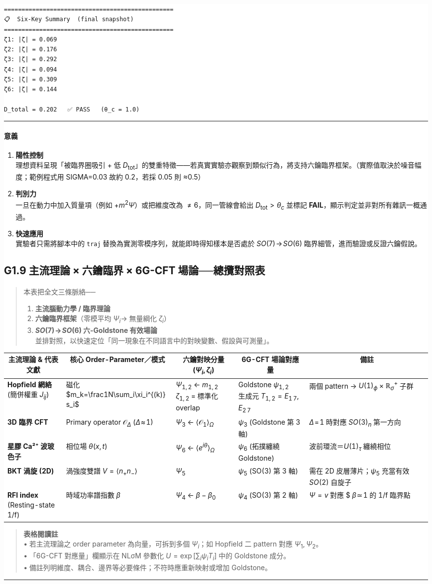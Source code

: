 ```
================================================
📋  Six-Key Summary  (final snapshot)
================================================
ζ1: |ζ| = 0.069
ζ2: |ζ| = 0.176
ζ3: |ζ| = 0.292
ζ4: |ζ| = 0.094
ζ5: |ζ| = 0.309
ζ6: |ζ| = 0.144

D_total = 0.202   ✅ PASS   (θ_c = 1.0)
```

---

#### 意義

1. **陽性控制**  
   理想資料呈現「被臨界圈吸引 + 低 $D_{\mathrm{tot}}$」的雙重特徵——若真實實驗亦觀察到類似行為，將支持六鑰臨界框架。（實際值取決於噪音幅度；範例程式用 SIGMA=0.03 故約 0.2，若採 0.05 則 ≈0.5）  

2. **判別力**  
   一旦在動力中加入質量項（例如 $+m^{2}\Psi$）或把維度改為 $\neq 6$，同一管線會給出 $D_{\mathrm{tot}}>\theta_c$ 並標記 **FAIL**，顯示判定並非對所有雜訊一概通過。  

3. **快速應用**  
   實驗者只需將腳本中的 `traj` 替換為實測零模序列，就能即時得知樣本是否處於 $SO(7)\!\to\!SO(6)$ 臨界細管，進而驗證或反證六鑰假說。

## G1.9  主流理論 × 六鑰臨界 × 6G-CFT 場論──總攬對照表

> 本表把全文三條脈絡──  
> 1. **主流腦動力學 / 臨界理論**  
> 2. **六鑰臨界框架**（零模平均 $\Psi_i \to$ 無量綱化 $\zeta_i$）  
> 3. **$SO(7)\!\to\!SO(6)$ 六-Goldstone 有效場論**  
> 並排對照，以快速定位「同一現象在不同語言中的對映變數、假設與可測量」。

| 主流理論 & 代表文獻                          | 核心 Order-Parameter／模式                                       | 六鑰對映分量 $(\Psi_i,\zeta_i)$                               | 6G-CFT 場論對應量                                              | 備註                                                      |
| ------------------------------------ | ----------------------------------------------------------- | ------------------------------------------------------- | --------------------------------------------------------- | ------------------------------------------------------- |
| **Hopfield 網絡**<br>(簡併權重 $J_{ij}$)   | 磁化 $m_k=\frac1N\sum_i\xi_i^{(k)}s_i$                        | $\Psi_{1,2}$ ← $m_{1,2}$<br>$\zeta_{1,2}$ = 標準化 overlap | Goldstone $\psi_{1,2}$<br>生成元 $T_{1,2}=E_{1\,7},E_{2\,7}$ | 兩個 pattern → $U(1)_\phi \times \mathbb R^{+}_\sigma$ 子群 |
| **3D 臨界 CFT**                        | Primary operator $\mathcal O_\Delta$ ($\Delta\!\approx\!1$) | $\Psi_3$ ← $\langle\mathcal O_1\rangle_\Omega$          | $\psi_{3}$ (Goldstone 第 3 軸)                              | $\Delta\!=\!1$ 時對應 $SO(3)_n$ 第一方向                       |
| **星膠 Ca²⁺ 波玻色子**                     | 相位場 $\theta(x,t)$                                           | $\Psi_6$ ← $\langle e^{i\theta}\rangle_\Omega$          | $\psi_{6}$ (拓撲纏繞 Goldstone)                               | 波前環流＝$U(1)_\tau$ 纏繞相位                                   |
| **BKT 渦旋 (2D)**                      | 渦強度雙譜 $V=\langle n_+n_-\rangle$                             | $\Psi_5$                                                | $\psi_{5}$ (SO(3) 第 3 軸)                                  | 需在 2D 皮層薄片；$\psi_5$ 充當有效 $SO(2)$ 自旋子                    |
| **RFI index**<br>(Resting-state 1/f) | 時域功率譜指數 $\beta$                                             | $\Psi_4$ ← $\beta-\beta_0$                              | $\psi_{4}$ (SO(3) 第 2 軸)                                  | $\Psi=v$ 對應 $ $\beta\!\simeq\!1$ 的 1/f 臨界點              |

> **表格閱讀註**  
> • 若主流理論之 order parameter 為向量，可拆到多個 $\Psi_i$；如 Hopfield 二 pattern 對應 $\Psi_1,\Psi_2$。  
> • 「6G-CFT 對應量」欄顯示在 NLσM 參數化 $U=\exp[\sum_i\psi_iT_i]$ 中的 Goldstone 成分。  
> • 備註列明維度、耦合、邊界等必要條件；不符時應重新映射或增加 Goldstone。

---
